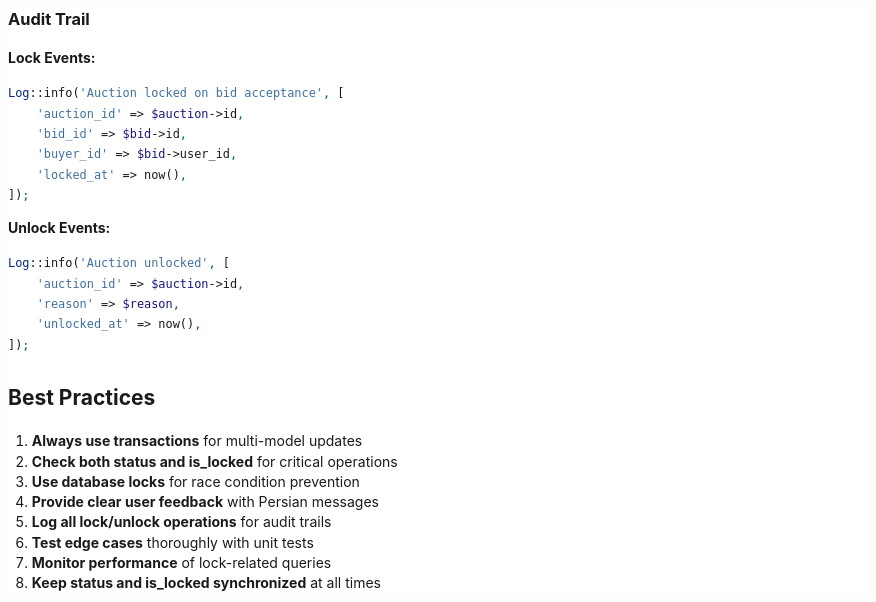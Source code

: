 ### Audit Trail

**Lock Events:**

```php
Log::info('Auction locked on bid acceptance', [
    'auction_id' => $auction->id,
    'bid_id' => $bid->id,
    'buyer_id' => $bid->user_id,
    'locked_at' => now(),
]);
```

**Unlock Events:**

```php
Log::info('Auction unlocked', [
    'auction_id' => $auction->id,
    'reason' => $reason,
    'unlocked_at' => now(),
]);
```

## Best Practices

1. **Always use transactions** for multi-model updates
2. **Check both status and is_locked** for critical operations
3. **Use database locks** for race condition prevention
4. **Provide clear user feedback** with Persian messages
5. **Log all lock/unlock operations** for audit trails
6. **Test edge cases** thoroughly with unit tests
7. **Monitor performance** of lock-related queries
8. **Keep status and is_locked synchronized** at all times

